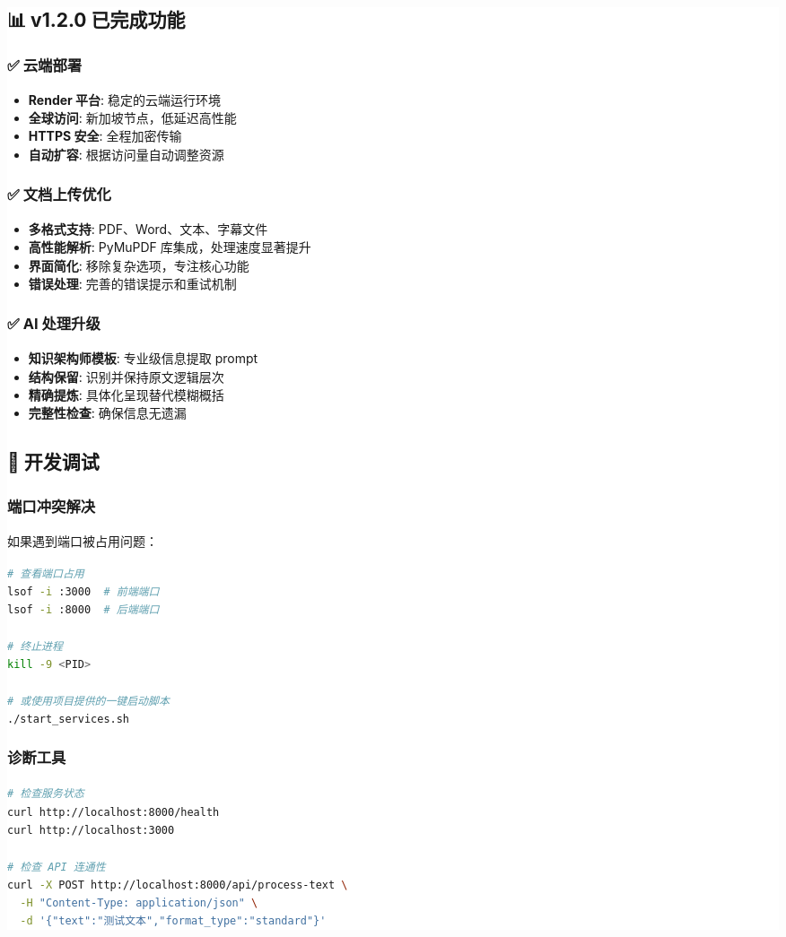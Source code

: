## 📊 v1.2.0 已完成功能

### ✅ 云端部署

- **Render 平台**: 稳定的云端运行环境
- **全球访问**: 新加坡节点，低延迟高性能
- **HTTPS 安全**: 全程加密传输
- **自动扩容**: 根据访问量自动调整资源

### ✅ 文档上传优化

- **多格式支持**: PDF、Word、文本、字幕文件
- **高性能解析**: PyMuPDF 库集成，处理速度显著提升
- **界面简化**: 移除复杂选项，专注核心功能
- **错误处理**: 完善的错误提示和重试机制

### ✅ AI 处理升级

- **知识架构师模板**: 专业级信息提取 prompt
- **结构保留**: 识别并保持原文逻辑层次
- **精确提炼**: 具体化呈现替代模糊概括
- **完整性检查**: 确保信息无遗漏

## 🔧 开发调试

### 端口冲突解决

如果遇到端口被占用问题：

```bash
# 查看端口占用
lsof -i :3000  # 前端端口
lsof -i :8000  # 后端端口

# 终止进程
kill -9 <PID>

# 或使用项目提供的一键启动脚本
./start_services.sh
```

### 诊断工具

```bash
# 检查服务状态
curl http://localhost:8000/health
curl http://localhost:3000

# 检查 API 连通性
curl -X POST http://localhost:8000/api/process-text \
  -H "Content-Type: application/json" \
  -d '{"text":"测试文本","format_type":"standard"}'
```
